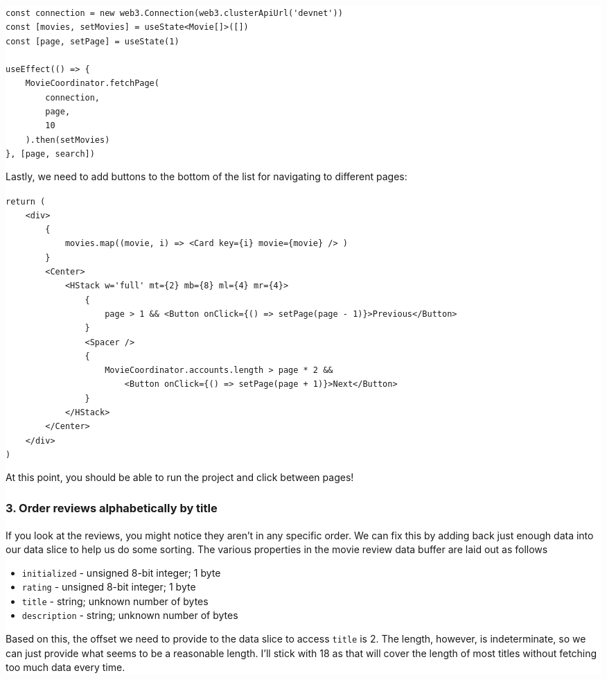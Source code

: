 ```tsx
const connection = new web3.Connection(web3.clusterApiUrl('devnet'))
const [movies, setMovies] = useState<Movie[]>([])
const [page, setPage] = useState(1)

useEffect(() => {
	MovieCoordinator.fetchPage(
		connection,
		page,
		10
	).then(setMovies)
}, [page, search])
```

Lastly, we need to add buttons to the bottom of the list for navigating to different pages:

```tsx
return (
	<div>
		{
			movies.map((movie, i) => <Card key={i} movie={movie} /> )
		}
		<Center>
			<HStack w='full' mt={2} mb={8} ml={4} mr={4}>
				{
					page > 1 && <Button onClick={() => setPage(page - 1)}>Previous</Button>
				}
				<Spacer />
				{
					MovieCoordinator.accounts.length > page * 2 &&
						<Button onClick={() => setPage(page + 1)}>Next</Button>
				}
			</HStack>
		</Center>
	</div>
)
```

At this point, you should be able to run the project and click between pages!

### 3. Order reviews alphabetically by title

If you look at the reviews, you might notice they aren’t in any specific order. We can fix this by adding back just enough data into our data slice to help us do some sorting. The various properties in the movie review data buffer are laid out as follows

- `initialized` - unsigned 8-bit integer; 1 byte
- `rating` - unsigned 8-bit integer; 1 byte
- `title` - string; unknown number of bytes
- `description` - string; unknown number of bytes

Based on this, the offset we need to provide to the data slice to access `title` is 2. The length, however, is indeterminate, so we can just provide what seems to be a reasonable length. I’ll stick with 18 as that will cover the length of most titles without fetching too much data every time.
